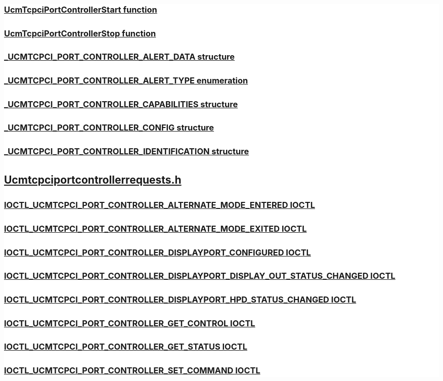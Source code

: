 ### [UcmTcpciPortControllerStart function](../ucmtcpciportcontroller/nf-ucmtcpciportcontroller-ucmtcpciportcontrollerstart.md)
### [UcmTcpciPortControllerStop function](../ucmtcpciportcontroller/nf-ucmtcpciportcontroller-ucmtcpciportcontrollerstop.md)
### [_UCMTCPCI_PORT_CONTROLLER_ALERT_DATA structure](../ucmtcpciportcontroller/ns-ucmtcpciportcontroller-_ucmtcpci_port_controller_alert_data.md)
### [_UCMTCPCI_PORT_CONTROLLER_ALERT_TYPE enumeration](../ucmtcpciportcontroller/ne-ucmtcpciportcontroller-_ucmtcpci_port_controller_alert_type.md)
### [_UCMTCPCI_PORT_CONTROLLER_CAPABILITIES structure](../ucmtcpciportcontroller/ns-ucmtcpciportcontroller-_ucmtcpci_port_controller_capabilities.md)
### [_UCMTCPCI_PORT_CONTROLLER_CONFIG structure](../ucmtcpciportcontroller/ns-ucmtcpciportcontroller-_ucmtcpci_port_controller_config.md)
### [_UCMTCPCI_PORT_CONTROLLER_IDENTIFICATION structure](../ucmtcpciportcontroller/ns-ucmtcpciportcontroller-_ucmtcpci_port_controller_identification.md)
## [Ucmtcpciportcontrollerrequests.h](../ucmtcpciportcontrollerrequests/index.md)
### [IOCTL_UCMTCPCI_PORT_CONTROLLER_ALTERNATE_MODE_ENTERED IOCTL](../ucmtcpciportcontrollerrequests/ni-ucmtcpciportcontrollerrequests-ioctl_ucmtcpci_port_controller_alternate_mode_entered.md)
### [IOCTL_UCMTCPCI_PORT_CONTROLLER_ALTERNATE_MODE_EXITED IOCTL](../ucmtcpciportcontrollerrequests/ni-ucmtcpciportcontrollerrequests-ioctl_ucmtcpci_port_controller_alternate_mode_exited.md)
### [IOCTL_UCMTCPCI_PORT_CONTROLLER_DISPLAYPORT_CONFIGURED IOCTL](../ucmtcpciportcontrollerrequests/ni-ucmtcpciportcontrollerrequests-ioctl_ucmtcpci_port_controller_displayport_configured.md)
### [IOCTL_UCMTCPCI_PORT_CONTROLLER_DISPLAYPORT_DISPLAY_OUT_STATUS_CHANGED IOCTL](../ucmtcpciportcontrollerrequests/ni-ucmtcpciportcontrollerrequests-ioctl_ucmtcpci_port_controller_displayport_display_out_status_changed.md)
### [IOCTL_UCMTCPCI_PORT_CONTROLLER_DISPLAYPORT_HPD_STATUS_CHANGED IOCTL](../ucmtcpciportcontrollerrequests/ni-ucmtcpciportcontrollerrequests-ioctl_ucmtcpci_port_controller_displayport_hpd_status_changed.md)
### [IOCTL_UCMTCPCI_PORT_CONTROLLER_GET_CONTROL IOCTL](../ucmtcpciportcontrollerrequests/ni-ucmtcpciportcontrollerrequests-ioctl_ucmtcpci_port_controller_get_control.md)
### [IOCTL_UCMTCPCI_PORT_CONTROLLER_GET_STATUS IOCTL](../ucmtcpciportcontrollerrequests/ni-ucmtcpciportcontrollerrequests-ioctl_ucmtcpci_port_controller_get_status.md)
### [IOCTL_UCMTCPCI_PORT_CONTROLLER_SET_COMMAND IOCTL](../ucmtcpciportcontrollerrequests/ni-ucmtcpciportcontrollerrequests-ioctl_ucmtcpci_port_controller_set_command.md)